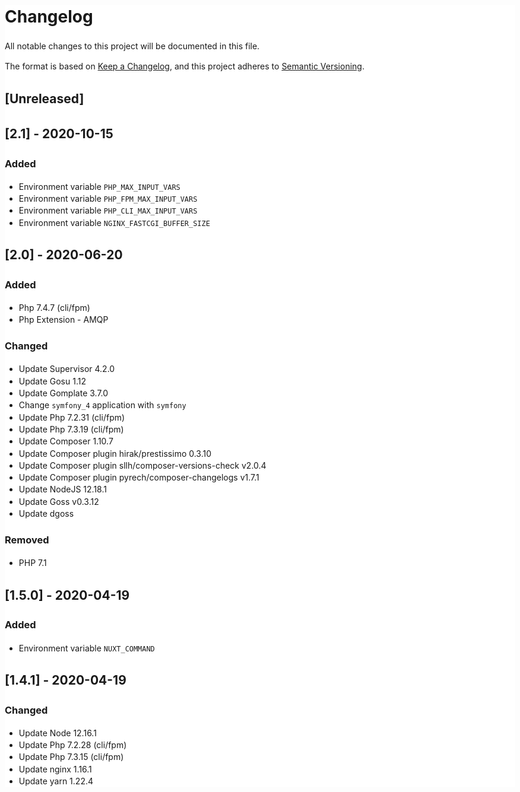 # Changelog
All notable changes to this project will be documented in this file.

The format is based on [Keep a Changelog](https://keepachangelog.com/en/1.0.0/),
and this project adheres to [Semantic Versioning](https://semver.org/spec/v2.0.0.html).

## [Unreleased]

## [2.1] - 2020-10-15
### Added
- Environment variable `PHP_MAX_INPUT_VARS`
- Environment variable `PHP_FPM_MAX_INPUT_VARS`
- Environment variable `PHP_CLI_MAX_INPUT_VARS`
- Environment variable `NGINX_FASTCGI_BUFFER_SIZE`

## [2.0] - 2020-06-20
### Added
- Php 7.4.7 (cli/fpm)
- Php Extension - AMQP

### Changed
- Update Supervisor 4.2.0
- Update Gosu 1.12
- Update Gomplate 3.7.0
- Change `symfony_4` application with `symfony`
- Update Php 7.2.31 (cli/fpm)
- Update Php 7.3.19 (cli/fpm)
- Update Composer 1.10.7
- Update Composer plugin hirak/prestissimo 0.3.10
- Update Composer plugin sllh/composer-versions-check v2.0.4
- Update Composer plugin pyrech/composer-changelogs v1.7.1
- Update NodeJS 12.18.1
- Update Goss v0.3.12
- Update dgoss

### Removed
- PHP 7.1

## [1.5.0] - 2020-04-19
### Added
- Environment variable `NUXT_COMMAND`

## [1.4.1] - 2020-04-19
### Changed
- Update Node 12.16.1
- Update Php 7.2.28 (cli/fpm)
- Update Php 7.3.15 (cli/fpm)
- Update nginx 1.16.1
- Update yarn 1.22.4
